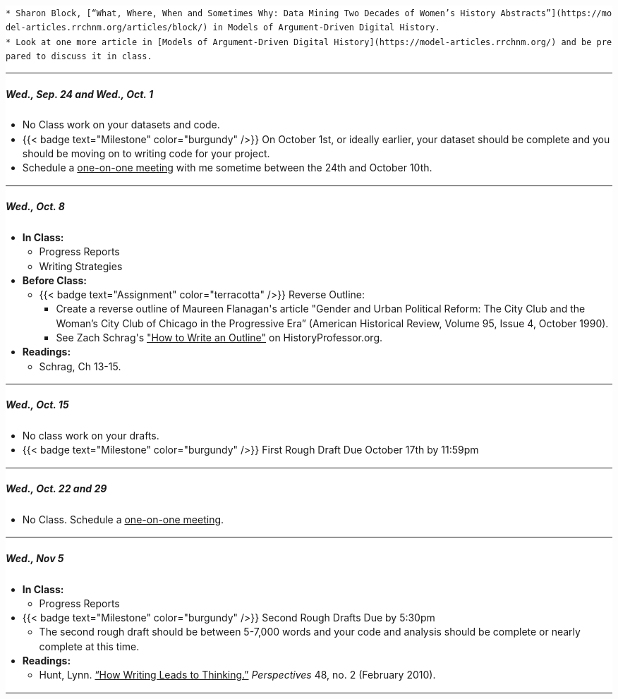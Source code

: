     * Sharon Block, [“What, Where, When and Sometimes Why: Data Mining Two Decades of Women’s History Abstracts”](https://model-articles.rrchnm.org/articles/block/) in Models of Argument-Driven Digital History.
    * Look at one more article in [Models of Argument-Driven Digital History](https://model-articles.rrchnm.org/) and be prepared to discuss it in class.

---

##### Wed., Sep. 24 and Wed., Oct. 1
* No Class work on your datasets and code. 
* {{< badge text="Milestone" color="burgundy" />}} On October 1st, or ideally earlier, your dataset should be complete and you should be moving on to writing code for your project. 
* Schedule a [one-on-one meeting](https://fantastical.app/aeregan/hist-8550-dh-seminar-one-on-one-meeting) with me sometime between the 24th and October 10th.

---

##### Wed., Oct. 8
* **In Class:**
    * Progress Reports
    * Writing Strategies
* **Before Class:**
    * {{< badge text="Assignment" color="terracotta" />}} Reverse Outline: 
        * Create a reverse outline of Maureen Flanagan's article "Gender and Urban Political Reform: The City Club and the Woman’s City Club of Chicago in the Progressive Era” (American Historical Review, Volume 95, Issue 4, October 1990).
        * See Zach Schrag's ["How to Write an Outline"](https://historyprofessor.org/organization/how-to-write-an-outline/) on HistoryProfessor.org. 
* **Readings:**
    * Schrag, Ch 13-15.

---

##### Wed., Oct. 15
* No class work on your drafts.
* {{< badge text="Milestone" color="burgundy" />}} First Rough Draft Due October 17th by 11:59pm

---

##### Wed., Oct. 22 and 29
* No Class. Schedule a [one-on-one meeting](https://fantastical.app/aeregan/hist-8550-dh-seminar-one-on-one-meeting).

---

##### Wed., Nov 5
* **In Class:**
    * Progress Reports
* {{< badge text="Milestone" color="burgundy" />}} Second Rough Drafts Due by 5:30pm
    * The second rough draft should be between 5-7,000 words and your code and analysis should be complete or nearly complete at this time.
* **Readings:** 
    * Hunt, Lynn. [“How Writing Leads to Thinking.”](https://www.historians.org/research-and-publications/perspectives-on-history/february-2010/how-writing-leads-to-thinking) _Perspectives_ 48, no. 2 (February 2010).

---